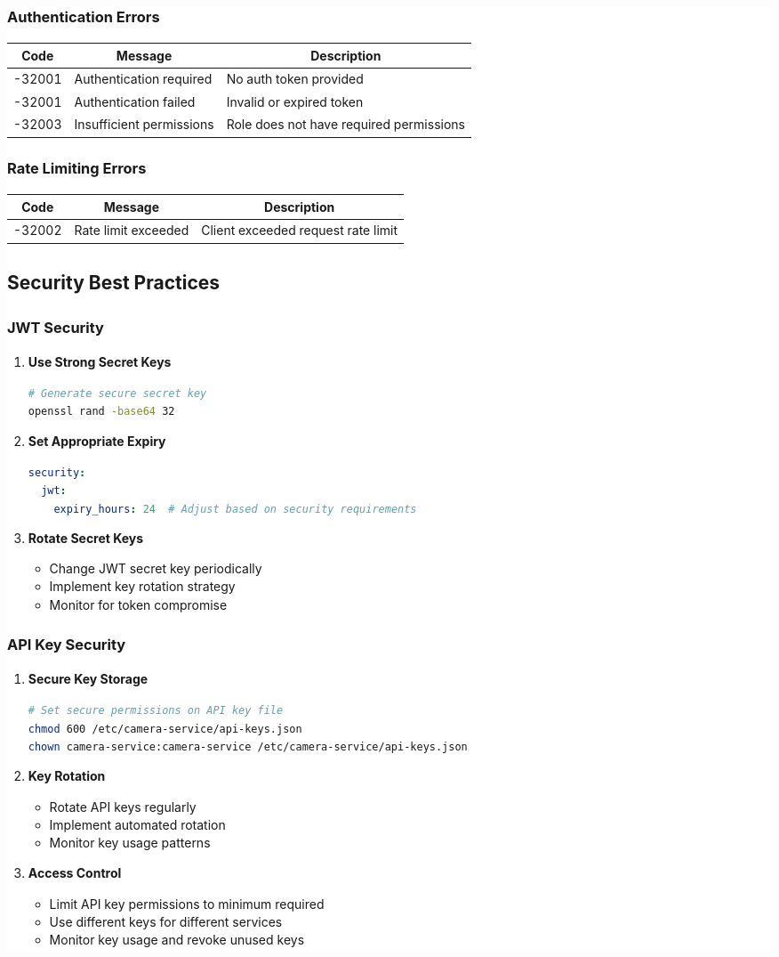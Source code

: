 ### Authentication Errors

| Code | Message | Description |
|------|---------|-------------|
| -32001 | Authentication required | No auth token provided |
| -32001 | Authentication failed | Invalid or expired token |
| -32003 | Insufficient permissions | Role does not have required permissions |

### Rate Limiting Errors

| Code | Message | Description |
|------|---------|-------------|
| -32002 | Rate limit exceeded | Client exceeded request rate limit |

## Security Best Practices

### JWT Security

1. **Use Strong Secret Keys**
   ```bash
   # Generate secure secret key
   openssl rand -base64 32
   ```

2. **Set Appropriate Expiry**
   ```yaml
   security:
     jwt:
       expiry_hours: 24  # Adjust based on security requirements
   ```

3. **Rotate Secret Keys**
   - Change JWT secret key periodically
   - Implement key rotation strategy
   - Monitor for token compromise

### API Key Security

1. **Secure Key Storage**
   ```bash
   # Set secure permissions on API key file
   chmod 600 /etc/camera-service/api-keys.json
   chown camera-service:camera-service /etc/camera-service/api-keys.json
   ```

2. **Key Rotation**
   - Rotate API keys regularly
   - Implement automated rotation
   - Monitor key usage patterns

3. **Access Control**
   - Limit API key permissions to minimum required
   - Use different keys for different services
   - Monitor key usage and revoke unused keys
